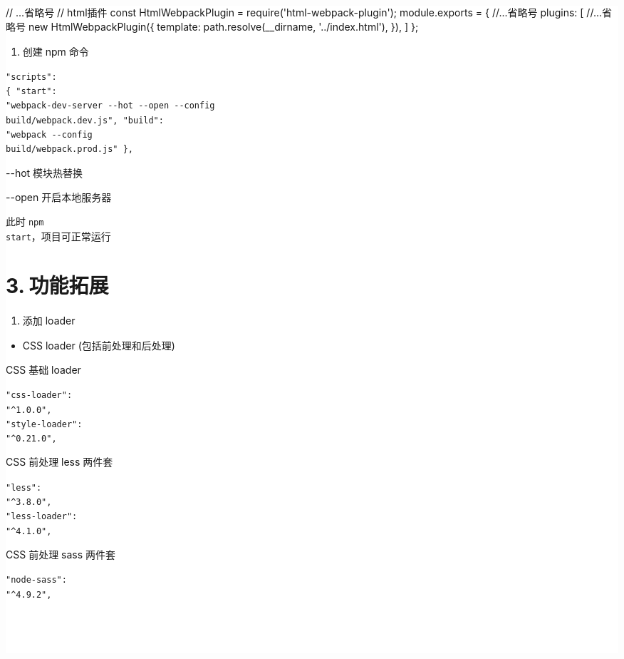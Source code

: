 <span class="hljs-comment">// ...&#x7701;&#x7565;&#x53F7;</span>
<span class="hljs-comment">// html&#x63D2;&#x4EF6;</span>
<span class="hljs-keyword">const</span> HtmlWebpackPlugin = <span class="hljs-built_in">require</span>(<span class="hljs-string">&apos;html-webpack-plugin&apos;</span>);
<span class="hljs-built_in">module</span>.exports = {
  <span class="hljs-comment">//...&#x7701;&#x7565;&#x53F7;</span>
  plugins: [
    <span class="hljs-comment">//...&#x7701;&#x7565;&#x53F7;</span>
    <span class="hljs-keyword">new</span> HtmlWebpackPlugin({
      <span class="hljs-attr">template</span>: path.resolve(__dirname, <span class="hljs-string">&apos;../index.html&apos;</span>),
    }),
  ]
};</code></pre><ol><li>&#x521B;&#x5EFA; npm &#x547D;&#x4EE4;</li></ol><div class="widget-codetool" style="display:none"><div class="widget-codetool--inner"><span class="selectCode code-tool" data-toggle="tooltip" data-placement="top" title="" data-original-title="&#x5168;&#x9009;"></span> <span type="button" class="copyCode code-tool" data-toggle="tooltip" data-placement="top" data-clipboard-text="&quot;scripts&quot;: {
  &quot;start&quot;: &quot;webpack-dev-server --hot --open --config build/webpack.dev.js&quot;,
  &quot;build&quot;: &quot;webpack --config build/webpack.prod.js&quot;
}," title="" data-original-title="&#x590D;&#x5236;"></span> <span type="button" class="saveToNote code-tool" data-toggle="tooltip" data-placement="top" title="" data-original-title="&#x653E;&#x8FDB;&#x7B14;&#x8BB0;"></span></div></div><pre class="json hljs"><code class="JSON"><span class="hljs-string">&quot;scripts&quot;</span>: {
  <span class="hljs-attr">&quot;start&quot;</span>: <span class="hljs-string">&quot;webpack-dev-server --hot --open --config build/webpack.dev.js&quot;</span>,
  <span class="hljs-attr">&quot;build&quot;</span>: <span class="hljs-string">&quot;webpack --config build/webpack.prod.js&quot;</span>
},</code></pre><p>--hot &#x6A21;&#x5757;&#x70ED;&#x66FF;&#x6362;</p><p>--open &#x5F00;&#x542F;&#x672C;&#x5730;&#x670D;&#x52A1;&#x5668;</p><p>&#x6B64;&#x65F6; <code>npm start</code>&#xFF0C;&#x9879;&#x76EE;&#x53EF;&#x6B63;&#x5E38;&#x8FD0;&#x884C;</p><h1 id="articleHeader2">3. &#x529F;&#x80FD;&#x62D3;&#x5C55;</h1><ol><li>&#x6DFB;&#x52A0; loader</li></ol><ul><li>CSS loader (&#x5305;&#x62EC;&#x524D;&#x5904;&#x7406;&#x548C;&#x540E;&#x5904;&#x7406;)</li></ul><p>CSS &#x57FA;&#x7840; loader</p><div class="widget-codetool" style="display:none"><div class="widget-codetool--inner"><span class="selectCode code-tool" data-toggle="tooltip" data-placement="top" title="" data-original-title="&#x5168;&#x9009;"></span> <span type="button" class="copyCode code-tool" data-toggle="tooltip" data-placement="top" data-clipboard-text="&quot;css-loader&quot;: &quot;^1.0.0&quot;,
&quot;style-loader&quot;: &quot;^0.21.0&quot;," title="" data-original-title="&#x590D;&#x5236;"></span> <span type="button" class="saveToNote code-tool" data-toggle="tooltip" data-placement="top" title="" data-original-title="&#x653E;&#x8FDB;&#x7B14;&#x8BB0;"></span></div></div><pre class="hljs 1c"><code><span class="hljs-string">&quot;css-loader&quot;</span>: <span class="hljs-string">&quot;^1.0.0&quot;</span>,
<span class="hljs-string">&quot;style-loader&quot;</span>: <span class="hljs-string">&quot;^0.21.0&quot;</span>,</code></pre><p>CSS &#x524D;&#x5904;&#x7406; less &#x4E24;&#x4EF6;&#x5957;</p><div class="widget-codetool" style="display:none"><div class="widget-codetool--inner"><span class="selectCode code-tool" data-toggle="tooltip" data-placement="top" title="" data-original-title="&#x5168;&#x9009;"></span> <span type="button" class="copyCode code-tool" data-toggle="tooltip" data-placement="top" data-clipboard-text="&quot;less&quot;: &quot;^3.8.0&quot;,
&quot;less-loader&quot;: &quot;^4.1.0&quot;," title="" data-original-title="&#x590D;&#x5236;"></span> <span type="button" class="saveToNote code-tool" data-toggle="tooltip" data-placement="top" title="" data-original-title="&#x653E;&#x8FDB;&#x7B14;&#x8BB0;"></span></div></div><pre class="hljs 1c"><code><span class="hljs-string">&quot;less&quot;</span>: <span class="hljs-string">&quot;^3.8.0&quot;</span>,
<span class="hljs-string">&quot;less-loader&quot;</span>: <span class="hljs-string">&quot;^4.1.0&quot;</span>,</code></pre><p>CSS &#x524D;&#x5904;&#x7406; sass &#x4E24;&#x4EF6;&#x5957;</p><div class="widget-codetool" style="display:none"><div class="widget-codetool--inner"><span class="selectCode code-tool" data-toggle="tooltip" data-placement="top" title="" data-original-title="&#x5168;&#x9009;"></span> <span type="button" class="copyCode code-tool" data-toggle="tooltip" data-placement="top" data-clipboard-text="&quot;node-sass&quot;: &quot;^4.9.2&quot;,
&quot;sass-loader&quot;: &quot;^7.1.0&quot;," title="" data-original-title="&#x590D;&#x5236;"></span> <span type="button" class="saveToNote code-tool" data-toggle="tooltip" data-placement="top" title="" data-original-title="&#x653E;&#x8FDB;&#x7B14;&#x8BB0;"></span></div></div><pre class="hljs 1c"><code><span class="hljs-string">&quot;node-sass&quot;</span>: <span class="hljs-string">&quot;^4.9.2&quot;</span>,